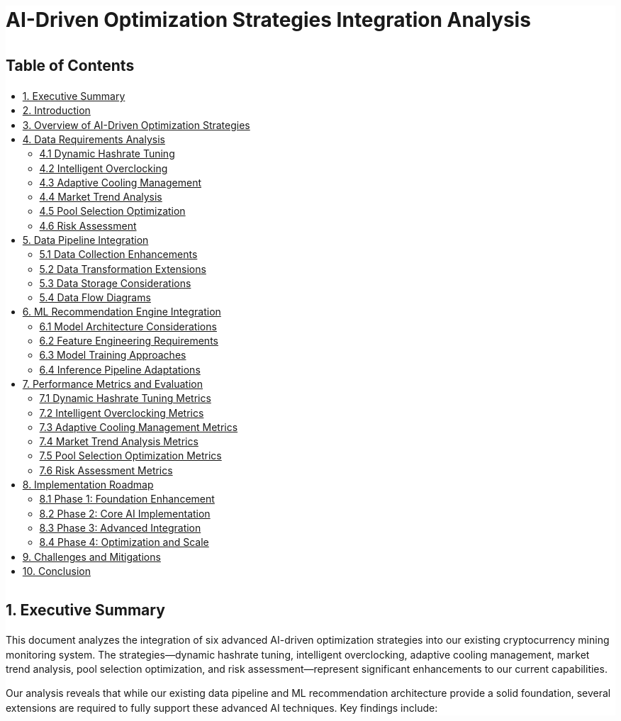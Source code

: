 # AI-Driven Optimization Strategies Integration Analysis

## Table of Contents
- [1. Executive Summary](#1-executive-summary)
- [2. Introduction](#2-introduction)
- [3. Overview of AI-Driven Optimization Strategies](#3-overview-of-ai-driven-optimization-strategies)
- [4. Data Requirements Analysis](#4-data-requirements-analysis)
  - [4.1 Dynamic Hashrate Tuning](#41-dynamic-hashrate-tuning)
  - [4.2 Intelligent Overclocking](#42-intelligent-overclocking)
  - [4.3 Adaptive Cooling Management](#43-adaptive-cooling-management)
  - [4.4 Market Trend Analysis](#44-market-trend-analysis)
  - [4.5 Pool Selection Optimization](#45-pool-selection-optimization)
  - [4.6 Risk Assessment](#46-risk-assessment)
- [5. Data Pipeline Integration](#5-data-pipeline-integration)
  - [5.1 Data Collection Enhancements](#51-data-collection-enhancements)
  - [5.2 Data Transformation Extensions](#52-data-transformation-extensions)
  - [5.3 Data Storage Considerations](#53-data-storage-considerations)
  - [5.4 Data Flow Diagrams](#54-data-flow-diagrams)
- [6. ML Recommendation Engine Integration](#6-ml-recommendation-engine-integration)
  - [6.1 Model Architecture Considerations](#61-model-architecture-considerations)
  - [6.2 Feature Engineering Requirements](#62-feature-engineering-requirements)
  - [6.3 Model Training Approaches](#63-model-training-approaches)
  - [6.4 Inference Pipeline Adaptations](#64-inference-pipeline-adaptations)
- [7. Performance Metrics and Evaluation](#7-performance-metrics-and-evaluation)
  - [7.1 Dynamic Hashrate Tuning Metrics](#71-dynamic-hashrate-tuning-metrics)
  - [7.2 Intelligent Overclocking Metrics](#72-intelligent-overclocking-metrics)
  - [7.3 Adaptive Cooling Management Metrics](#73-adaptive-cooling-management-metrics)
  - [7.4 Market Trend Analysis Metrics](#74-market-trend-analysis-metrics)
  - [7.5 Pool Selection Optimization Metrics](#75-pool-selection-optimization-metrics)
  - [7.6 Risk Assessment Metrics](#76-risk-assessment-metrics)
- [8. Implementation Roadmap](#8-implementation-roadmap)
  - [8.1 Phase 1: Foundation Enhancement](#81-phase-1-foundation-enhancement)
  - [8.2 Phase 2: Core AI Implementation](#82-phase-2-core-ai-implementation)
  - [8.3 Phase 3: Advanced Integration](#83-phase-3-advanced-integration)
  - [8.4 Phase 4: Optimization and Scale](#84-phase-4-optimization-and-scale)
- [9. Challenges and Mitigations](#9-challenges-and-mitigations)
- [10. Conclusion](#10-conclusion)

## 1. Executive Summary

This document analyzes the integration of six advanced AI-driven optimization strategies into our existing cryptocurrency mining monitoring system. The strategies—dynamic hashrate tuning, intelligent overclocking, adaptive cooling management, market trend analysis, pool selection optimization, and risk assessment—represent significant enhancements to our current capabilities.

Our analysis reveals that while our existing data pipeline and ML recommendation architecture provide a solid foundation, several extensions are required to fully support these advanced AI techniques. Key findings include:
